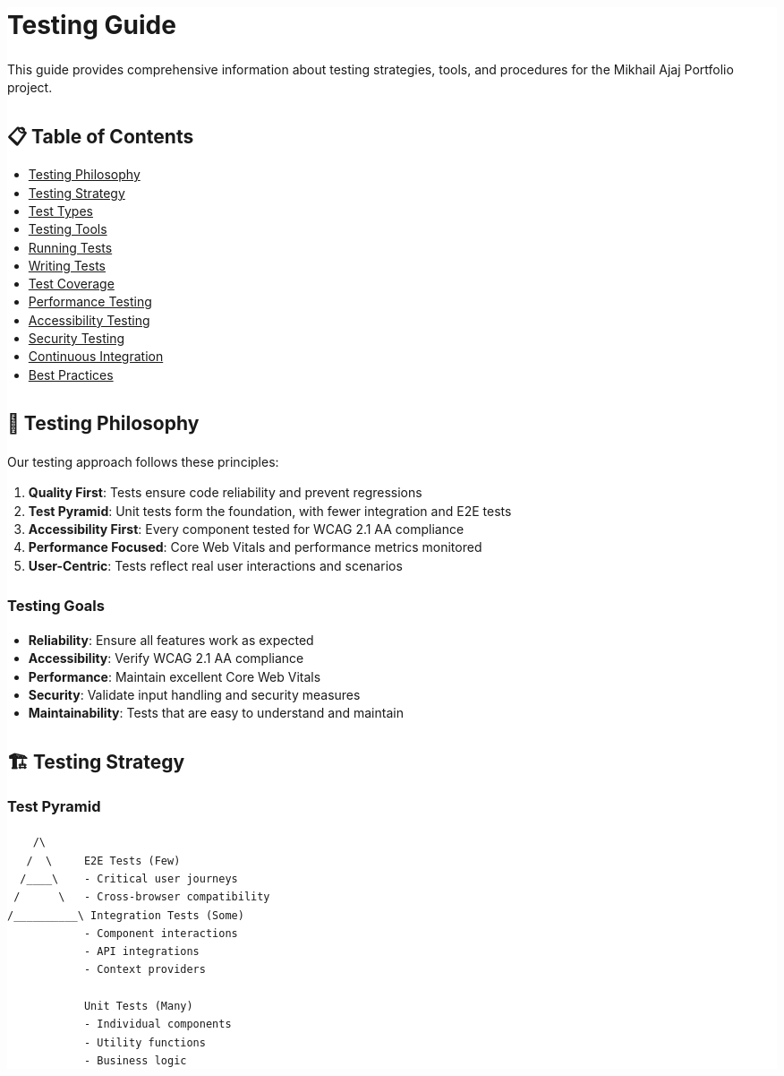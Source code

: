 # Testing Guide

This guide provides comprehensive information about testing strategies, tools, and procedures for the Mikhail Ajaj Portfolio project.

## 📋 Table of Contents

- [Testing Philosophy](#testing-philosophy)
- [Testing Strategy](#testing-strategy)
- [Test Types](#test-types)
- [Testing Tools](#testing-tools)
- [Running Tests](#running-tests)
- [Writing Tests](#writing-tests)
- [Test Coverage](#test-coverage)
- [Performance Testing](#performance-testing)
- [Accessibility Testing](#accessibility-testing)
- [Security Testing](#security-testing)
- [Continuous Integration](#continuous-integration)
- [Best Practices](#best-practices)

## 🎯 Testing Philosophy

Our testing approach follows these principles:

1. **Quality First**: Tests ensure code reliability and prevent regressions
2. **Test Pyramid**: Unit tests form the foundation, with fewer integration and E2E tests
3. **Accessibility First**: Every component tested for WCAG 2.1 AA compliance
4. **Performance Focused**: Core Web Vitals and performance metrics monitored
5. **User-Centric**: Tests reflect real user interactions and scenarios

### Testing Goals

- **Reliability**: Ensure all features work as expected
- **Accessibility**: Verify WCAG 2.1 AA compliance
- **Performance**: Maintain excellent Core Web Vitals
- **Security**: Validate input handling and security measures
- **Maintainability**: Tests that are easy to understand and maintain

## 🏗️ Testing Strategy

### Test Pyramid

```
    /\
   /  \     E2E Tests (Few)
  /____\    - Critical user journeys
 /      \   - Cross-browser compatibility
/__________\ Integration Tests (Some)
            - Component interactions
            - API integrations
            - Context providers

            Unit Tests (Many)
            - Individual components
            - Utility functions
            - Business logic
```
